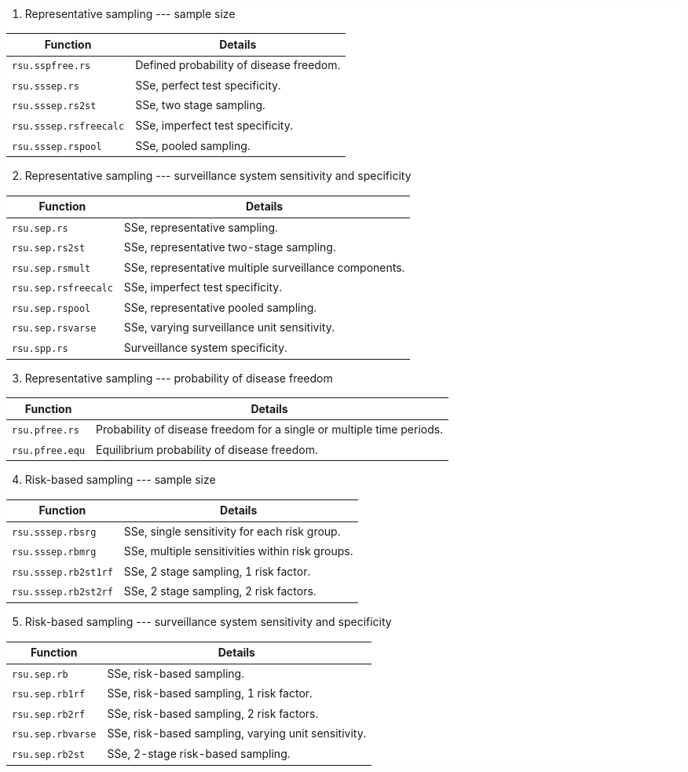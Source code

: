 1. Representative sampling --- sample size

| Function             | Details                                                                                    |
|----------------------|--------------------------------------------------------------------------------------------|
| `rsu.sspfree.rs`     | Defined probability of disease freedom.                                                    |
| `rsu.sssep.rs`       | SSe, perfect test specificity.                                                             |
| `rsu.sssep.rs2st`    | SSe, two stage sampling.                                                                   |
| `rsu.sssep.rsfreecalc`| SSe, imperfect test specificity.                                                          |
| `rsu.sssep.rspool`   | SSe, pooled sampling.                                                                      |


2. Representative sampling --- surveillance system sensitivity and specificity

| Function             | Details                                                                                    |
|----------------------|--------------------------------------------------------------------------------------------|
| `rsu.sep.rs`         | SSe, representative sampling.                                                              |
| `rsu.sep.rs2st`      | SSe, representative two-stage sampling.                                                    |
| `rsu.sep.rsmult`     | SSe, representative multiple surveillance components.                                      |
| `rsu.sep.rsfreecalc` | SSe, imperfect test specificity.                                                           |
| `rsu.sep.rspool`     | SSe, representative pooled sampling.                                                       |
| `rsu.sep.rsvarse`    | SSe, varying surveillance unit sensitivity.                                                |
| `rsu.spp.rs`         | Surveillance system specificity.                                                           |

3. Representative sampling --- probability of disease freedom

| Function             | Details                                                                                    |
|----------------------|--------------------------------------------------------------------------------------------|
| `rsu.pfree.rs`       | Probability of disease freedom for a single or multiple time periods.                      |
| `rsu.pfree.equ`      | Equilibrium probability of disease freedom.                                                |


4. Risk-based sampling --- sample size

| Function             | Details                                                                                    |
|----------------------|--------------------------------------------------------------------------------------------|
| `rsu.sssep.rbsrg`    | SSe, single sensitivity for each risk group.                                               |
| `rsu.sssep.rbmrg`    | SSe, multiple sensitivities within risk groups.                                            |
| `rsu.sssep.rb2st1rf` | SSe, 2 stage sampling, 1 risk factor.                                                      |
| `rsu.sssep.rb2st2rf` | SSe, 2 stage sampling, 2 risk factors.                                                     |

5. Risk-based sampling --- surveillance system sensitivity and specificity

| Function             | Details                                                                                    |
|----------------------|--------------------------------------------------------------------------------------------|
| `rsu.sep.rb`         | SSe, risk-based sampling.                                                                  |
| `rsu.sep.rb1rf`      | SSe, risk-based sampling, 1 risk factor.                                                   |
| `rsu.sep.rb2rf`      | SSe, risk-based sampling, 2 risk factors.                                                  |
| `rsu.sep.rbvarse`    | SSe, risk-based sampling, varying unit sensitivity.                                        |
| `rsu.sep.rb2st`      | SSe, 2-stage risk-based sampling.                                                          |
